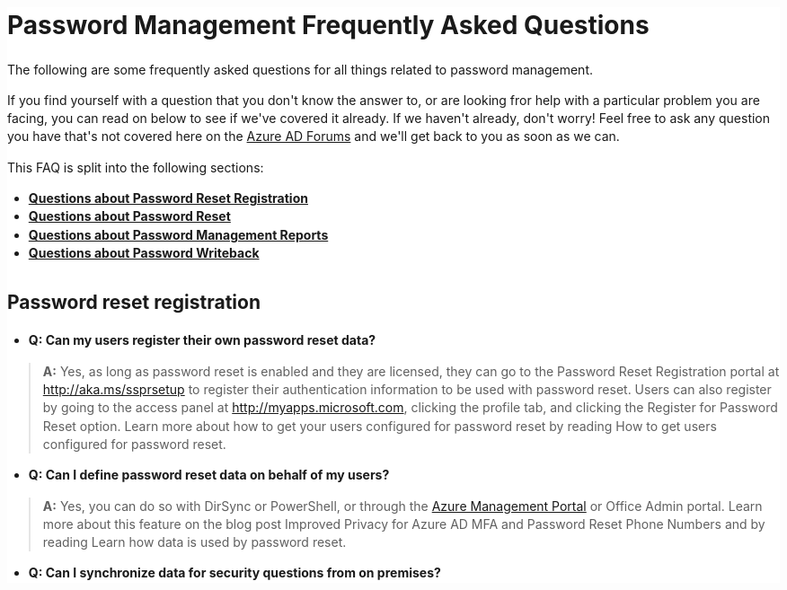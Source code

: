 <properties 
	pageTitle="FAQ: Azure AD Password Management | Microsoft Azure" 
	description="Frequently asked questions (FAQ) about password management in Azure AD, including password reset, registration, reports, and writeback to on-premises Active Directory ." 
	services="active-directory" 
	documentationCenter="" 
	authors="asteen" 
	manager="kbrint" 
	editor="billmath"/>

<tags 
	ms.service="active-directory" 
	ms.workload="identity" 
	ms.tgt_pltfrm="na" 
	ms.devlang="na" 
	ms.topic="article" 
	ms.date="06/08/2015" 
	ms.author="asteen"/>

# Password Management Frequently Asked Questions
The following are some frequently asked questions for all things related to password management. 

If you find yourself with a question that you don't know the answer to, or are looking fror help with a particular problem you are facing, you can read on below to see if we've covered it already.  If we haven't already, don't worry! Feel free to ask any question you have that's not covered here on the [Azure AD Forums](https://social.msdn.microsoft.com/Forums/home?forum=WindowsAzureAD) and we'll get back to you as soon as we can.

This FAQ is split into the following sections:

- [**Questions about Password Reset Registration**](#password-reset-registration)
- [**Questions about Password Reset**](#password-reset)
- [**Questions about Password Management Reports**](#password-management-reports)
- [**Questions about Password Writeback**](#password-writeback)

## Password reset registration
 - **Q:  Can my users register their own password reset data?**
 
 > **A:** Yes, as long as password reset is enabled and they are licensed, they can go to the Password Reset Registration portal at http://aka.ms/ssprsetup to register their authentication information to be used with password reset. Users can also register by going to the access panel at http://myapps.microsoft.com, clicking the profile tab, and clicking the Register for Password Reset option. Learn more about how to get your users configured for password reset by reading How to get users configured for password reset.
 
 - **Q:  Can I define password reset data on behalf of my users?**
 
 > **A:** Yes, you can do so with DirSync or PowerShell, or through the [Azure Management Portal](https://manage.windowsazure.com) or Office Admin portal. Learn more about this feature on the blog post Improved Privacy for Azure AD MFA and Password Reset Phone Numbers and by reading Learn how data is used by password reset.
 
 - **Q:  Can I synchronize data for security questions from on premises?**
 